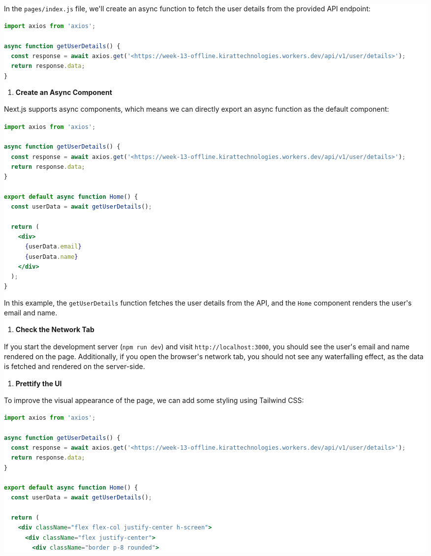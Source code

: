 In the `pages/index.js` file, we'll create an async function to fetch the user details from the provided API endpoint:

```jsx
import axios from 'axios';

async function getUserDetails() {
  const response = await axios.get('<https://week-13-offline.kirattechnologies.workers.dev/api/v1/user/details>');
  return response.data;
}
```

1. **Create an Async Component**

Next.js supports async components, which means we can directly export an async function as the default component:

```jsx
import axios from 'axios';

async function getUserDetails() {
  const response = await axios.get('<https://week-13-offline.kirattechnologies.workers.dev/api/v1/user/details>');
  return response.data;
}

export default async function Home() {
  const userData = await getUserDetails();

  return (
    <div>
      {userData.email}
      {userData.name}
    </div>
  );
}
```

In this example, the `getUserDetails` function fetches the user details from the API, and the `Home` component renders the user's email and name.

1. **Check the Network Tab**

If you start the development server (`npm run dev`) and visit `http://localhost:3000`, you should see the user's email and name rendered on the page. Additionally, if you open the browser's network tab, you should not see any waterfalling effect, as the data is fetched and rendered on the server-side.

1. **Prettify the UI**

To improve the visual appearance of the page, we can add some styling using Tailwind CSS:

```jsx
import axios from 'axios';

async function getUserDetails() {
  const response = await axios.get('<https://week-13-offline.kirattechnologies.workers.dev/api/v1/user/details>');
  return response.data;
}

export default async function Home() {
  const userData = await getUserDetails();

  return (
    <div className="flex flex-col justify-center h-screen">
      <div className="flex justify-center">
        <div className="border p-8 rounded">
```
